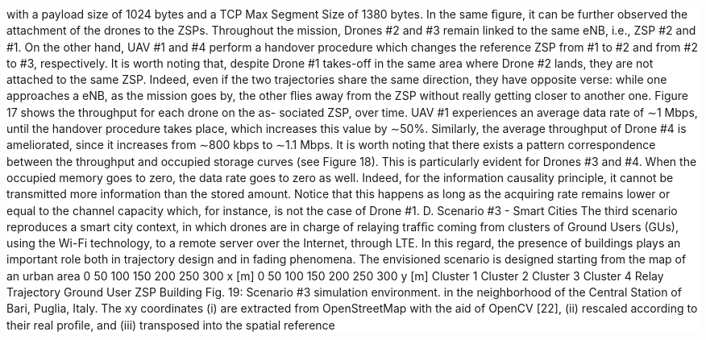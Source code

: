 with a payload size of 1024 bytes and a TCP Max Segment
Size of 1380 bytes.
In the same ﬁgure, it can be further observed the attachment
of the drones to the ZSPs. Throughout the mission, Drones #2
and #3 remain linked to the same eNB, i.e., ZSP #2 and #1. On
the other hand, UAV #1 and #4 perform a handover procedure
which changes the reference ZSP from #1 to #2 and from #2
to #3, respectively. It is worth noting that, despite Drone #1
takes-off in the same area where Drone #2 lands, they are not
attached to the same ZSP. Indeed, even if the two trajectories
share the same direction, they have opposite verse: while one
approaches a eNB, as the mission goes by, the other ﬂies away
from the ZSP without really getting closer to another one.
Figure 17 shows the throughput for each drone on the as-
sociated ZSP, over time. UAV #1 experiences an average data
rate of ∼1 Mbps, until the handover procedure takes place,
which increases this value by ∼50%. Similarly, the average
throughput of Drone #4 is ameliorated, since it increases from
∼800 kbps to ∼1.1 Mbps. It is worth noting that there exists
a pattern correspondence between the throughput and occupied
storage curves (see Figure 18). This is particularly evident for
Drones #3 and #4. When the occupied memory goes to zero,
the data rate goes to zero as well. Indeed, for the information
causality principle, it cannot be transmitted more information
than the stored amount. Notice that this happens as long as the
acquiring rate remains lower or equal to the channel capacity
which, for instance, is not the case of Drone #1.
D. Scenario #3 - Smart Cities
The third scenario reproduces a smart city context, in which
drones are in charge of relaying trafﬁc coming from clusters
of Ground Users (GUs), using the Wi-Fi technology, to a
remote server over the Internet, through LTE. In this regard,
the presence of buildings plays an important role both in
trajectory design and in fading phenomena. The envisioned
scenario is designed starting from the map of an urban area
0
50
100
150
200
250
300
x [m]
0
50
100
150
200
250
300
y [m]
Cluster 1
Cluster 2
Cluster 3
Cluster 4
Relay Trajectory
Ground User
ZSP
Building
Fig. 19: Scenario #3 simulation environment.
in the neighborhood of the Central Station of Bari, Puglia,
Italy. The xy coordinates (i) are extracted from OpenStreetMap
with the aid of OpenCV [22], (ii) rescaled according to their
real proﬁle, and (iii) transposed into the spatial reference